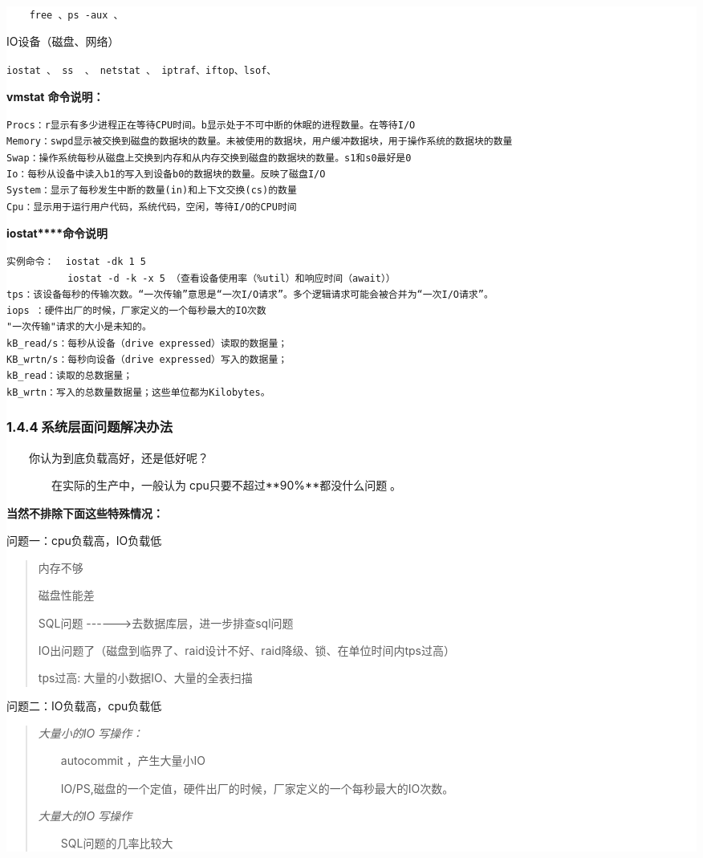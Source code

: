```
    free 、ps -aux 、
```

IO设备（磁盘、网络）

```
iostat 、 ss  、 netstat 、 iptraf、iftop、lsof、
```

**vmstat** **命令说明：**

```
Procs：r显示有多少进程正在等待CPU时间。b显示处于不可中断的休眠的进程数量。在等待I/O
Memory：swpd显示被交换到磁盘的数据块的数量。未被使用的数据块，用户缓冲数据块，用于操作系统的数据块的数量
Swap：操作系统每秒从磁盘上交换到内存和从内存交换到磁盘的数据块的数量。s1和s0最好是0
Io：每秒从设备中读入b1的写入到设备b0的数据块的数量。反映了磁盘I/O
System：显示了每秒发生中断的数量(in)和上下文交换(cs)的数量
Cpu：显示用于运行用户代码，系统代码，空闲，等待I/O的CPU时间
```

**iostat****命令说明**

```
实例命令：  iostat -dk 1 5
　　　　    iostat -d -k -x 5 （查看设备使用率（%util）和响应时间（await））
tps：该设备每秒的传输次数。“一次传输”意思是“一次I/O请求”。多个逻辑请求可能会被合并为“一次I/O请求”。
iops ：硬件出厂的时候，厂家定义的一个每秒最大的IO次数
"一次传输"请求的大小是未知的。
kB_read/s：每秒从设备（drive expressed）读取的数据量；
KB_wrtn/s：每秒向设备（drive expressed）写入的数据量；
kB_read：读取的总数据量；
kB_wrtn：写入的总数量数据量；这些单位都为Kilobytes。
```

### 1.4.4 系统层面问题解决办法

　　你认为到底负载高好，还是低好呢？

　　　　在实际的生产中，一般认为 cpu只要不超过**90%**都没什么问题 。

**当然不排除下面这些特殊情况：**

问题一：cpu负载高，IO负载低

> 内存不够
>
> 磁盘性能差
>
> SQL问题 ------>去数据库层，进一步排查sql问题
>
> IO出问题了（磁盘到临界了、raid设计不好、raid降级、锁、在单位时间内tps过高）
>
> tps过高: 大量的小数据IO、大量的全表扫描

问题二：IO负载高，cpu负载低

> *大量小的IO* *写操作：*
>
> 　　autocommit  ，产生大量小IO
>
> 　　IO/PS,磁盘的一个定值，硬件出厂的时候，厂家定义的一个每秒最大的IO次数。
>
> *大量大的IO* *写操作*
>
> 　　SQL问题的几率比较大
